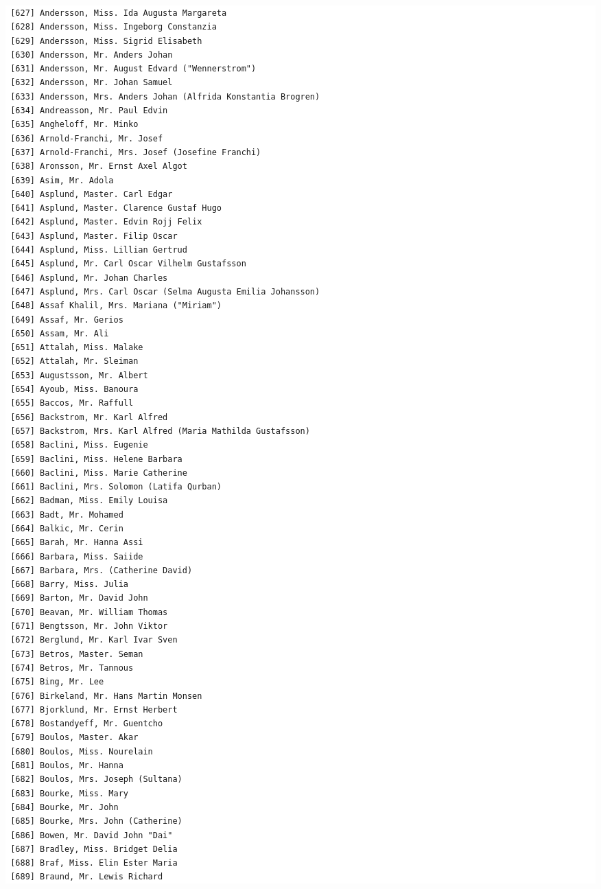 ```
 [627] Andersson, Miss. Ida Augusta Margareta                                            
 [628] Andersson, Miss. Ingeborg Constanzia                                              
 [629] Andersson, Miss. Sigrid Elisabeth                                                 
 [630] Andersson, Mr. Anders Johan                                                       
 [631] Andersson, Mr. August Edvard ("Wennerstrom")                                      
 [632] Andersson, Mr. Johan Samuel                                                       
 [633] Andersson, Mrs. Anders Johan (Alfrida Konstantia Brogren)                         
 [634] Andreasson, Mr. Paul Edvin                                                        
 [635] Angheloff, Mr. Minko                                                              
 [636] Arnold-Franchi, Mr. Josef                                                         
 [637] Arnold-Franchi, Mrs. Josef (Josefine Franchi)                                     
 [638] Aronsson, Mr. Ernst Axel Algot                                                    
 [639] Asim, Mr. Adola                                                                   
 [640] Asplund, Master. Carl Edgar                                                       
 [641] Asplund, Master. Clarence Gustaf Hugo                                             
 [642] Asplund, Master. Edvin Rojj Felix                                                 
 [643] Asplund, Master. Filip Oscar                                                      
 [644] Asplund, Miss. Lillian Gertrud                                                    
 [645] Asplund, Mr. Carl Oscar Vilhelm Gustafsson                                        
 [646] Asplund, Mr. Johan Charles                                                        
 [647] Asplund, Mrs. Carl Oscar (Selma Augusta Emilia Johansson)                         
 [648] Assaf Khalil, Mrs. Mariana ("Miriam")                                             
 [649] Assaf, Mr. Gerios                                                                 
 [650] Assam, Mr. Ali                                                                    
 [651] Attalah, Miss. Malake                                                             
 [652] Attalah, Mr. Sleiman                                                              
 [653] Augustsson, Mr. Albert                                                            
 [654] Ayoub, Miss. Banoura                                                              
 [655] Baccos, Mr. Raffull                                                               
 [656] Backstrom, Mr. Karl Alfred                                                        
 [657] Backstrom, Mrs. Karl Alfred (Maria Mathilda Gustafsson)                           
 [658] Baclini, Miss. Eugenie                                                            
 [659] Baclini, Miss. Helene Barbara                                                     
 [660] Baclini, Miss. Marie Catherine                                                    
 [661] Baclini, Mrs. Solomon (Latifa Qurban)                                             
 [662] Badman, Miss. Emily Louisa                                                        
 [663] Badt, Mr. Mohamed                                                                 
 [664] Balkic, Mr. Cerin                                                                 
 [665] Barah, Mr. Hanna Assi                                                             
 [666] Barbara, Miss. Saiide                                                             
 [667] Barbara, Mrs. (Catherine David)                                                   
 [668] Barry, Miss. Julia                                                                
 [669] Barton, Mr. David John                                                            
 [670] Beavan, Mr. William Thomas                                                        
 [671] Bengtsson, Mr. John Viktor                                                        
 [672] Berglund, Mr. Karl Ivar Sven                                                      
 [673] Betros, Master. Seman                                                             
 [674] Betros, Mr. Tannous                                                               
 [675] Bing, Mr. Lee                                                                     
 [676] Birkeland, Mr. Hans Martin Monsen                                                 
 [677] Bjorklund, Mr. Ernst Herbert                                                      
 [678] Bostandyeff, Mr. Guentcho                                                         
 [679] Boulos, Master. Akar                                                              
 [680] Boulos, Miss. Nourelain                                                           
 [681] Boulos, Mr. Hanna                                                                 
 [682] Boulos, Mrs. Joseph (Sultana)                                                     
 [683] Bourke, Miss. Mary                                                                
 [684] Bourke, Mr. John                                                                  
 [685] Bourke, Mrs. John (Catherine)                                                     
 [686] Bowen, Mr. David John "Dai"                                                       
 [687] Bradley, Miss. Bridget Delia                                                      
 [688] Braf, Miss. Elin Ester Maria                                                      
 [689] Braund, Mr. Lewis Richard                                                         
```